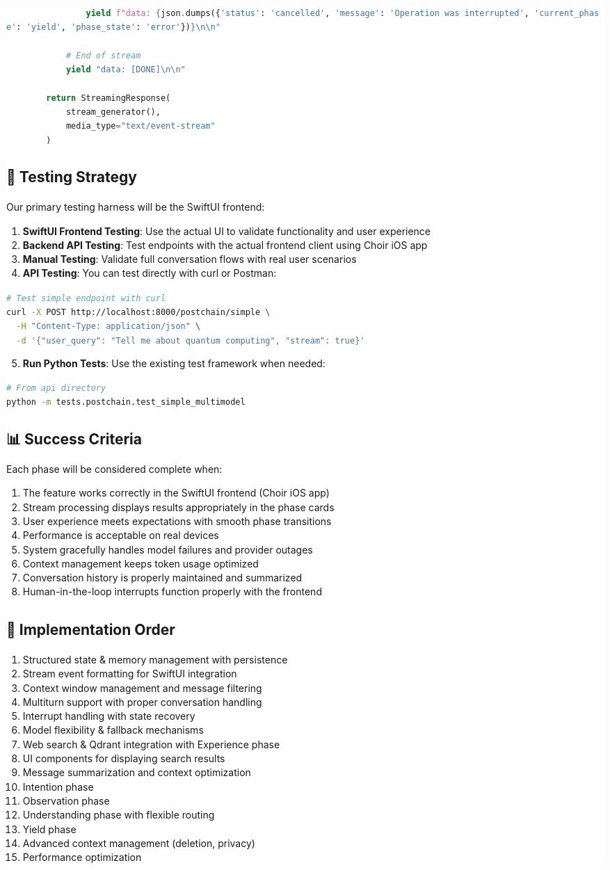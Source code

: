 ```python
                yield f"data: {json.dumps({'status': 'cancelled', 'message': 'Operation was interrupted', 'current_phase': 'yield', 'phase_state': 'error'})}\n\n"

            # End of stream
            yield "data: [DONE]\n\n"

        return StreamingResponse(
            stream_generator(),
            media_type="text/event-stream"
        )
```

## 🔄 Testing Strategy

Our primary testing harness will be the SwiftUI frontend:

1. **SwiftUI Frontend Testing**: Use the actual UI to validate functionality and user experience
2. **Backend API Testing**: Test endpoints with the actual frontend client using Choir iOS app
3. **Manual Testing**: Validate full conversation flows with real user scenarios
4. **API Testing**: You can test directly with curl or Postman:

```bash
# Test simple endpoint with curl
curl -X POST http://localhost:8000/postchain/simple \
  -H "Content-Type: application/json" \
  -d '{"user_query": "Tell me about quantum computing", "stream": true}'
```

5. **Run Python Tests**: Use the existing test framework when needed:

```bash
# From api directory
python -m tests.postchain.test_simple_multimodel
```

## 📊 Success Criteria

Each phase will be considered complete when:

1. The feature works correctly in the SwiftUI frontend (Choir iOS app)
2. Stream processing displays results appropriately in the phase cards
3. User experience meets expectations with smooth phase transitions
4. Performance is acceptable on real devices
5. System gracefully handles model failures and provider outages
6. Context management keeps token usage optimized
7. Conversation history is properly maintained and summarized
8. Human-in-the-loop interrupts function properly with the frontend

## 📅 Implementation Order

1. Structured state & memory management with persistence
2. Stream event formatting for SwiftUI integration
3. Context window management and message filtering
4. Multiturn support with proper conversation handling
5. Interrupt handling with state recovery
6. Model flexibility & fallback mechanisms
7. Web search & Qdrant integration with Experience phase
8. UI components for displaying search results
9. Message summarization and context optimization
10. Intention phase
11. Observation phase
12. Understanding phase with flexible routing
13. Yield phase
14. Advanced context management (deletion, privacy)
15. Performance optimization
